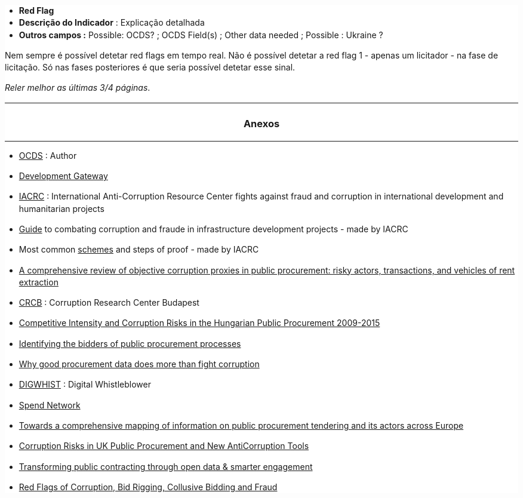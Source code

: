 - **Red Flag**
- **Descrição do Indicador** : Explicação detalhada
- **Outros campos :** Possible: OCDS? ; OCDS Field(s) ; Other data needed ; Possible : Ukraine ? 


Nem sempre é possível detetar red flags em tempo real. Não é possível detetar a red flag 1 - apenas um licitador - na fase de licitação. Só nas fases posteriores é que seria possível detetar esse sinal.  

*Reler melhor as últimas 3/4 páginas*. 

*** 

<h3><center> Anexos </h3>

***

- [OCDS](https://www.open-contracting.org/) : Author

- [Development Gateway](https://developmentgateway.org/)

- [IACRC](https://iacrc.org/training-courses/) : International Anti-Corruption Resource Center fights against fraud and corruption in international development and humanitarian projects

- [Guide](https://guide.iacrc.org/) to combating corruption and fraude in infrastructure development projects - made by IACRC

- Most common [schemes](https://guide.iacrc.org/proof-of-common-schemes/) and steps of proof - made by IACRC

- [A comprehensive review of objective corruption proxies in public procurement: risky actors, transactions, and vehicles of rent extraction](https://digiwhist.eu/wp-content/uploads/2016/08/GTI_WP2016_3_Fazekas-Cingolani-Toth_Conceptualising-PP-corr_160821.pdf)

- [CRCB](https://www.crcb.eu/) : Corruption Research Center Budapest

- [Competitive Intensity and Corruption Risks in the Hungarian Public Procurement 2009-2015](https://www.crcb.eu/wp-content/uploads/2016/08/crcb_2016_ijtoth_mhajdu_competitive_intensity_160820_.pdf)

- [Identifying the bidders of public procurement processes](https://okfn.de/blog/2016/06/who-has-won-the-contract/)

- [Why good procurement data does more than fight corruption](https://www.openopps.com/blog/post/21/why-good-procurement-data-does-more-than-fight-corruption/)

- [DIGWHIST](https://digiwhist.eu/) : Digital Whistleblower

- [Spend Network](https://spendnetwork.com/)

- [Towards a comprehensive mapping of information on public procurement tendering and its actors across Europe](https://digiwhist.eu/publications/towards-a-comprehensive-mapping-of-information-on-public-procurement-tendering-and-its-actors-across-europe/)

- [Corruption Risks in UK Public Procurement and New AntiCorruption Tools](https://www.govtransparency.eu/wp-content/uploads/2016/10/Fazekas-David-Barrett_Public-procurement-review_public_151113.pdf)

- [ Transforming public contracting through open data & smarter engagement](https://www.open-contracting.org/what-is-open-contracting/)

- [Red Flags of Corruption, Bid Rigging, Collusive Bidding and Fraud](https://guide.iacrc.org/the-red-flags-of-corruption-bid-rigging-collusive-bidding-and-fraud/)
